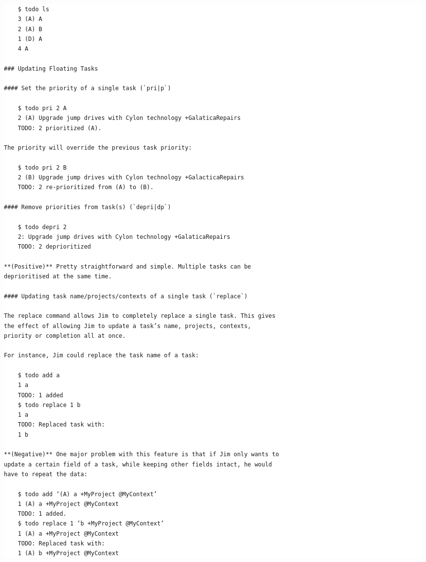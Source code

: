     	$ todo ls
    	3 (A) A
    	2 (A) B
    	1 (D) A
    	4 A
    
    ### Updating Floating Tasks
    
    #### Set the priority of a single task (`pri|p`)
    
    	$ todo pri 2 A
    	2 (A) Upgrade jump drives with Cylon technology +GalaticaRepairs
    	TODO: 2 prioritized (A).
    
    The priority will override the previous task priority:
    
    	$ todo pri 2 B
    	2 (B) Upgrade jump drives with Cylon technology +GalacticaRepairs
    	TODO: 2 re-prioritized from (A) to (B).
    
    #### Remove priorities from task(s) (`depri|dp`)
    
    	$ todo depri 2
    	2: Upgrade jump drives with Cylon technology +GalaticaRepairs
    	TODO: 2 deprioritized
    
    **(Positive)** Pretty straightforward and simple. Multiple tasks can be
    deprioritised at the same time.
    
    #### Updating task name/projects/contexts of a single task (`replace`)
    
    The replace command allows Jim to completely replace a single task. This gives
    the effect of allowing Jim to update a task’s name, projects, contexts,
    priority or completion all at once.
    
    For instance, Jim could replace the task name of a task:
    
    	$ todo add a
    	1 a
    	TODO: 1 added
    	$ todo replace 1 b
    	1 a
    	TODO: Replaced task with:
    	1 b
    
    **(Negative)** One major problem with this feature is that if Jim only wants to
    update a certain field of a task, while keeping other fields intact, he would
    have to repeat the data:
    
    	$ todo add ‘(A) a +MyProject @MyContext’
    	1 (A) a +MyProject @MyContext
    	TODO: 1 added.
    	$ todo replace 1 ‘b +MyProject @MyContext’
    	1 (A) a +MyProject @MyContext
    	TODO: Replaced task with:
    	1 (A) b +MyProject @MyContext
    